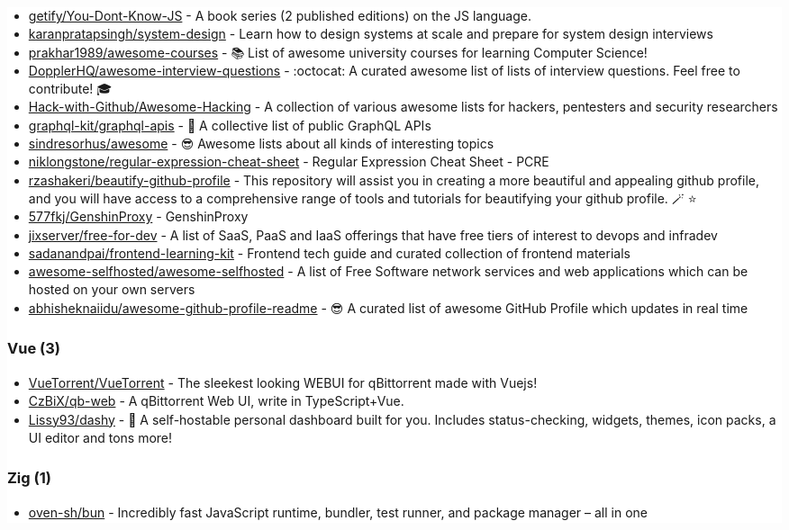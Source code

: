 - [getify/You-Dont-Know-JS](https://github.com/getify/You-Dont-Know-JS) - A book series (2 published editions) on the JS language.
- [karanpratapsingh/system-design](https://github.com/karanpratapsingh/system-design) - Learn how to design systems at scale and prepare for system design interviews
- [prakhar1989/awesome-courses](https://github.com/prakhar1989/awesome-courses) - :books: List of awesome university courses for learning Computer Science!
- [DopplerHQ/awesome-interview-questions](https://github.com/DopplerHQ/awesome-interview-questions) - :octocat: A curated awesome list of lists of interview questions. Feel free to contribute! :mortar_board: 
- [Hack-with-Github/Awesome-Hacking](https://github.com/Hack-with-Github/Awesome-Hacking) - A collection of various awesome lists for hackers, pentesters and security researchers
- [graphql-kit/graphql-apis](https://github.com/graphql-kit/graphql-apis) - 📜 A collective list of public GraphQL APIs
- [sindresorhus/awesome](https://github.com/sindresorhus/awesome) - 😎 Awesome lists about all kinds of interesting topics
- [niklongstone/regular-expression-cheat-sheet](https://github.com/niklongstone/regular-expression-cheat-sheet) - Regular Expression Cheat Sheet - PCRE 
- [rzashakeri/beautify-github-profile](https://github.com/rzashakeri/beautify-github-profile) - This repository will assist you in creating a more beautiful and appealing github profile, and you will have access to a comprehensive range of tools and tutorials for beautifying your github profile.  🪄 ⭐  
- [577fkj/GenshinProxy](https://github.com/577fkj/GenshinProxy) - GenshinProxy
- [jixserver/free-for-dev](https://github.com/jixserver/free-for-dev) -  A list of SaaS, PaaS and IaaS offerings that have free tiers of interest to devops and infradev 
- [sadanandpai/frontend-learning-kit](https://github.com/sadanandpai/frontend-learning-kit) - Frontend tech guide and curated collection of frontend materials
- [awesome-selfhosted/awesome-selfhosted](https://github.com/awesome-selfhosted/awesome-selfhosted) - A list of Free Software network services and web applications which can be hosted on your own servers
- [abhisheknaiidu/awesome-github-profile-readme](https://github.com/abhisheknaiidu/awesome-github-profile-readme) - 😎 A curated list of awesome GitHub Profile which updates in real time 

### Vue (3)

- [VueTorrent/VueTorrent](https://github.com/VueTorrent/VueTorrent) - The sleekest looking WEBUI for qBittorrent made with Vuejs!
- [CzBiX/qb-web](https://github.com/CzBiX/qb-web) - A qBittorrent Web UI, write in TypeScript+Vue.
- [Lissy93/dashy](https://github.com/Lissy93/dashy) - 🚀 A self-hostable personal dashboard built for you. Includes status-checking, widgets, themes, icon packs, a UI editor and tons more!

### Zig (1)

- [oven-sh/bun](https://github.com/oven-sh/bun) - Incredibly fast JavaScript runtime, bundler, test runner, and package manager – all in one



